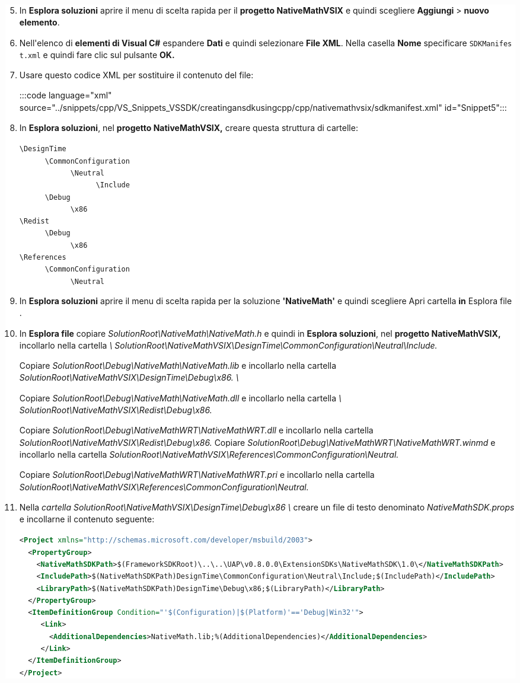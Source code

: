 5. In **Esplora soluzioni** aprire il menu di scelta rapida per il **progetto NativeMathVSIX** e quindi scegliere **Aggiungi**  >  **nuovo elemento**.

6. Nell'elenco di **elementi di Visual C#** espandere **Dati** e quindi selezionare **File XML**. Nella casella **Nome** specificare `SDKManifest.xml` e quindi fare clic sul pulsante **OK.**

7. Usare questo codice XML per sostituire il contenuto del file:

    :::code language="xml" source="../snippets/cpp/VS_Snippets_VSSDK/creatingansdkusingcpp/cpp/nativemathvsix/sdkmanifest.xml" id="Snippet5":::

8. In **Esplora soluzioni**, nel **progetto NativeMathVSIX,** creare questa struttura di cartelle:

    ```xml
    \DesignTime
          \CommonConfiguration
                \Neutral
                      \Include
          \Debug
                \x86
    \Redist
          \Debug
                \x86
    \References
          \CommonConfiguration
                \Neutral
    ```

9. In **Esplora soluzioni** aprire il menu di scelta rapida per la soluzione **'NativeMath'** e quindi scegliere Apri cartella **in** Esplora file .

10. In **Esplora file** copiare *$SolutionRoot$\NativeMath\NativeMath.h* e quindi in **Esplora soluzioni**, nel **progetto NativeMathVSIX,** incollarlo nella cartella *\\ $SolutionRoot$\NativeMathVSIX\DesignTime\CommonConfiguration\Neutral\Include.*

     Copiare *$SolutionRoot$\Debug\NativeMath\NativeMath.lib* e incollarlo nella cartella *$SolutionRoot$\NativeMathVSIX\DesignTime\Debug\x86. \\*

     Copiare *$SolutionRoot$\Debug\NativeMath\NativeMath.dll* e incollarlo nella cartella *\\ $SolutionRoot$\NativeMathVSIX\Redist\Debug\x86.*

     Copiare *$SolutionRoot$\Debug\NativeMathWRT\NativeMathWRT.dll* e incollarlo nella cartella *$SolutionRoot$\NativeMathVSIX\Redist\Debug\x86.*
     Copiare *$SolutionRoot$\Debug\NativeMathWRT\NativeMathWRT.winmd* e incollarlo nella cartella *$SolutionRoot$\NativeMathVSIX\References\CommonConfiguration\Neutral.*

     Copiare *$SolutionRoot$\Debug\NativeMathWRT\NativeMathWRT.pri* e incollarlo nella cartella *$SolutionRoot$\NativeMathVSIX\References\CommonConfiguration\Neutral.*

11. Nella *cartella $SolutionRoot$\NativeMathVSIX\DesignTime\Debug\x86 \\* creare un file di testo denominato *NativeMathSDK.props* e incollarne il contenuto seguente:
   
    ```xml
    <Project xmlns="http://schemas.microsoft.com/developer/msbuild/2003">
      <PropertyGroup>
        <NativeMathSDKPath>$(FrameworkSDKRoot)\..\..\UAP\v0.8.0.0\ExtensionSDKs\NativeMathSDK\1.0\</NativeMathSDKPath>
        <IncludePath>$(NativeMathSDKPath)DesignTime\CommonConfiguration\Neutral\Include;$(IncludePath)</IncludePath>
        <LibraryPath>$(NativeMathSDKPath)DesignTime\Debug\x86;$(LibraryPath)</LibraryPath>
      </PropertyGroup>
      <ItemDefinitionGroup Condition="'$(Configuration)|$(Platform)'=='Debug|Win32'">
         <Link>
           <AdditionalDependencies>NativeMath.lib;%(AdditionalDependencies)</AdditionalDependencies>
         </Link>
      </ItemDefinitionGroup>
    </Project>
    ```
